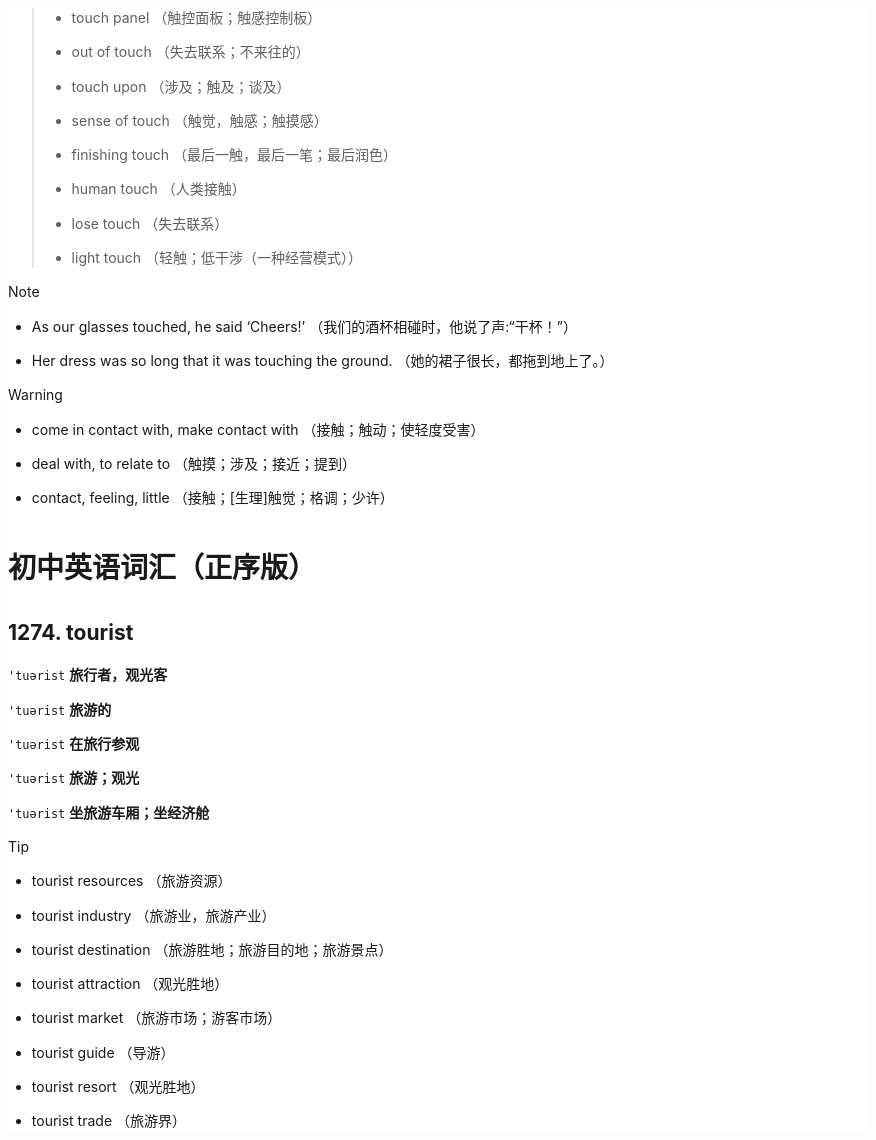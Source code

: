 >
> - touch panel （触控面板；触感控制板）
>
> - out of touch （失去联系；不来往的）
>
> - touch upon （涉及；触及；谈及）
>
> - sense of touch （触觉，触感；触摸感）
>
> - finishing touch （最后一触，最后一笔；最后润色）
>
> - human touch （人类接触）
>
> - lose touch （失去联系）
>
> - light touch （轻触；低干涉（一种经营模式））
>

> [!NOTE]
>
> - As our glasses touched, he said ‘Cheers!’ （我们的酒杯相碰时，他说了声:“干杯！”）
>
> - Her dress was so long that it was touching the ground. （她的裙子很长，都拖到地上了。）
>

> [!WARNING]
>
> - come in contact with, make contact with （接触；触动；使轻度受害）
>
> - deal with, to relate to （触摸；涉及；接近；提到）
>
> - contact, feeling, little （接触；[生理]触觉；格调；少许）
>

# 初中英语词汇（正序版）

## 1274. tourist

`'tuərist`  **旅行者，观光客**

`'tuərist`  **旅游的**

`'tuərist`  **在旅行参观**

`'tuərist`  **旅游；观光**

`'tuərist`  **坐旅游车厢；坐经济舱**

> [!TIP]
>
> - tourist resources （旅游资源）
>
> - tourist industry （旅游业，旅游产业）
>
> - tourist destination （旅游胜地；旅游目的地；旅游景点）
>
> - tourist attraction （观光胜地）
>
> - tourist market （旅游市场；游客市场）
>
> - tourist guide （导游）
>
> - tourist resort （观光胜地）
>
> - tourist trade （旅游界）
